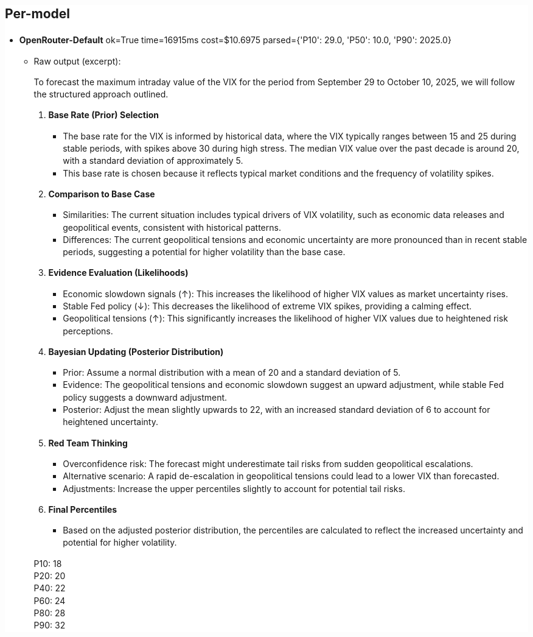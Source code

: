 ## Per-model

- **OpenRouter-Default** ok=True time=16915ms cost=$10.6975 parsed={'P10': 29.0, 'P50': 10.0, 'P90': 2025.0}

  - Raw output (excerpt):

    To forecast the maximum intraday value of the VIX for the period from September 29 to October 10, 2025, we will follow the structured approach outlined.
    
    1. **Base Rate (Prior) Selection**
       - The base rate for the VIX is informed by historical data, where the VIX typically ranges between 15 and 25 during stable periods, with spikes above 30 during high stress. The median VIX value over the past decade is around 20, with a standard deviation of approximately 5.
       - This base rate is chosen because it reflects typical market conditions and the frequency of volatility spikes.
    
    2. **Comparison to Base Case**
       - Similarities: The current situation includes typical drivers of VIX volatility, such as economic data releases and geopolitical events, consistent with historical patterns.
       - Differences: The current geopolitical tensions and economic uncertainty are more pronounced than in recent stable periods, suggesting a potential for higher volatility than the base case.
    
    3. **Evidence Evaluation (Likelihoods)**
       - Economic slowdown signals (↑): This increases the likelihood of higher VIX values as market uncertainty rises.
       - Stable Fed policy (↓): This decreases the likelihood of extreme VIX spikes, providing a calming effect.
       - Geopolitical tensions (↑): This significantly increases the likelihood of higher VIX values due to heightened risk perceptions.
    
    4. **Bayesian Updating (Posterior Distribution)**
       - Prior: Assume a normal distribution with a mean of 20 and a standard deviation of 5.
       - Evidence: The geopolitical tensions and economic slowdown suggest an upward adjustment, while stable Fed policy suggests a downward adjustment.
       - Posterior: Adjust the mean slightly upwards to 22, with an increased standard deviation of 6 to account for heightened uncertainty.
    
    5. **Red Team Thinking**
       - Overconfidence risk: The forecast might underestimate tail risks from sudden geopolitical escalations.
       - Alternative scenario: A rapid de-escalation in geopolitical tensions could lead to a lower VIX than forecasted.
       - Adjustments: Increase the upper percentiles slightly to account for potential tail risks.
    
    6. **Final Percentiles**
       - Based on the adjusted posterior distribution, the percentiles are calculated to reflect the increased uncertainty and potential for higher volatility.
    
    P10: 18  
    P20: 20  
    P40: 22  
    P60: 24  
    P80: 28  
    P90: 32

